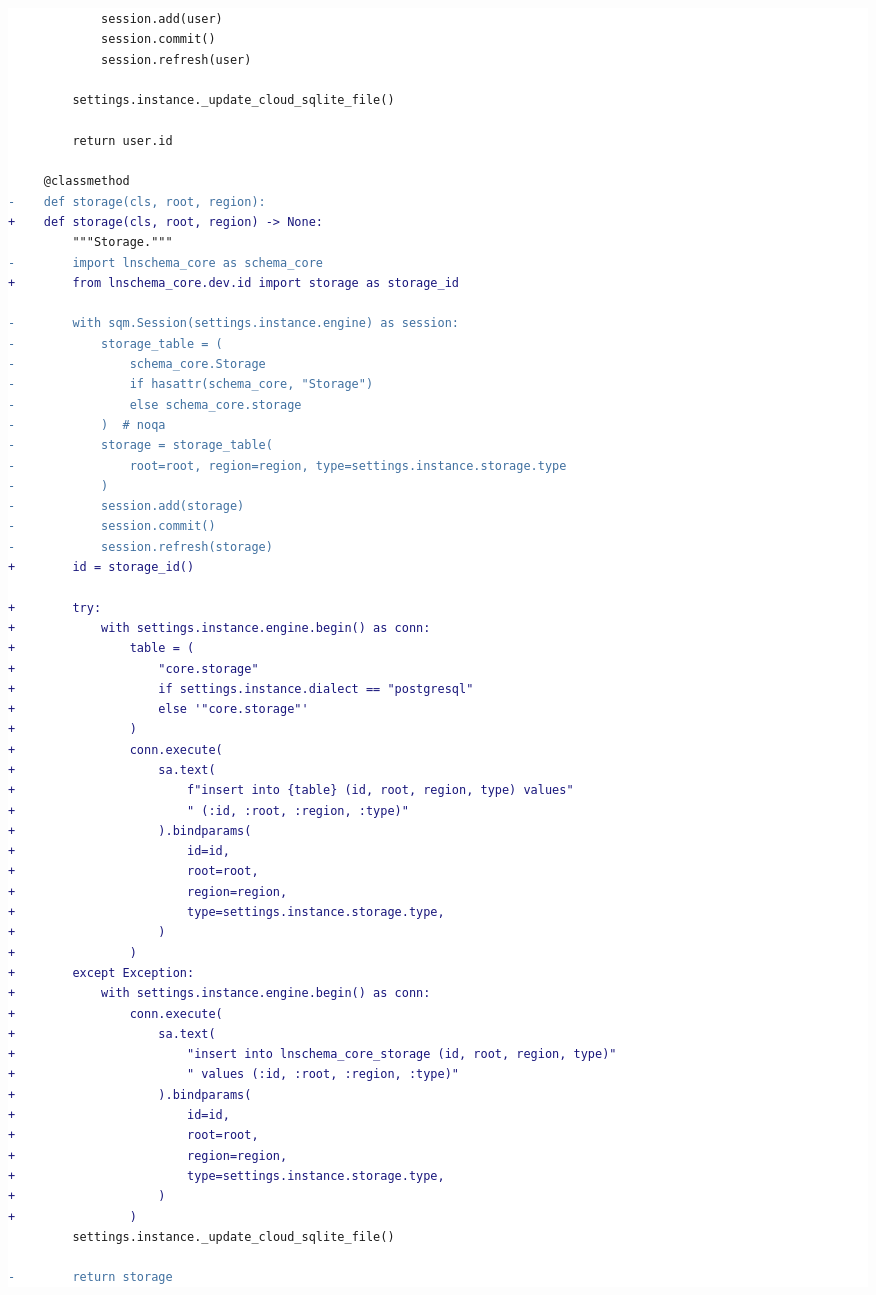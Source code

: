 ```diff
             session.add(user)
             session.commit()
             session.refresh(user)
 
         settings.instance._update_cloud_sqlite_file()
 
         return user.id
 
     @classmethod
-    def storage(cls, root, region):
+    def storage(cls, root, region) -> None:
         """Storage."""
-        import lnschema_core as schema_core
+        from lnschema_core.dev.id import storage as storage_id
 
-        with sqm.Session(settings.instance.engine) as session:
-            storage_table = (
-                schema_core.Storage
-                if hasattr(schema_core, "Storage")
-                else schema_core.storage
-            )  # noqa
-            storage = storage_table(
-                root=root, region=region, type=settings.instance.storage.type
-            )
-            session.add(storage)
-            session.commit()
-            session.refresh(storage)
+        id = storage_id()
 
+        try:
+            with settings.instance.engine.begin() as conn:
+                table = (
+                    "core.storage"
+                    if settings.instance.dialect == "postgresql"
+                    else '"core.storage"'
+                )
+                conn.execute(
+                    sa.text(
+                        f"insert into {table} (id, root, region, type) values"
+                        " (:id, :root, :region, :type)"
+                    ).bindparams(
+                        id=id,
+                        root=root,
+                        region=region,
+                        type=settings.instance.storage.type,
+                    )
+                )
+        except Exception:
+            with settings.instance.engine.begin() as conn:
+                conn.execute(
+                    sa.text(
+                        "insert into lnschema_core_storage (id, root, region, type)"
+                        " values (:id, :root, :region, :type)"
+                    ).bindparams(
+                        id=id,
+                        root=root,
+                        region=region,
+                        type=settings.instance.storage.type,
+                    )
+                )
         settings.instance._update_cloud_sqlite_file()
 
-        return storage
```
